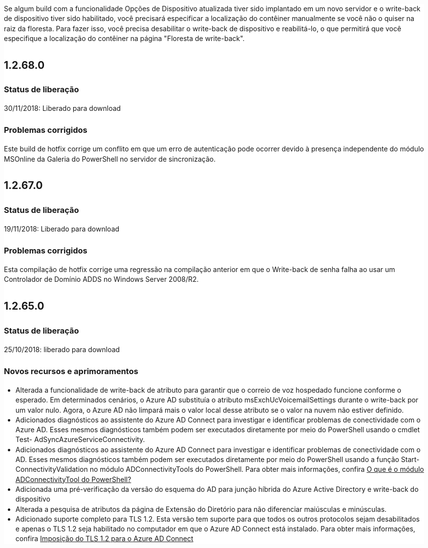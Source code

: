 Se algum build com a funcionalidade Opções de Dispositivo atualizada tiver sido implantado em um novo servidor e o write-back de dispositivo tiver sido habilitado, você precisará especificar a localização do contêiner manualmente se você não o quiser na raiz da floresta.  Para fazer isso, você precisa desabilitar o write-back de dispositivo e reabilitá-lo, o que permitirá que você especifique a localização do contêiner na página "Floresta de write-back".



## <a name="12680"></a>1.2.68.0

### <a name="release-status"></a>Status de liberação 

30/11/2018:  Liberado para download

### <a name="fixed-issues"></a>Problemas corrigidos

Este build de hotfix corrige um conflito em que um erro de autenticação pode ocorrer devido à presença independente do módulo MSOnline da Galeria do PowerShell no servidor de sincronização.



## <a name="12670"></a>1.2.67.0

### <a name="release-status"></a>Status de liberação 

19/11/2018:  Liberado para download

### <a name="fixed-issues"></a>Problemas corrigidos

Esta compilação de hotfix corrige uma regressão na compilação anterior em que o Write-back de senha falha ao usar um Controlador de Domínio ADDS no Windows Server 2008/R2.

## <a name="12650"></a>1.2.65.0 

### <a name="release-status"></a>Status de liberação 

25/10/2018: liberado para download

 
### <a name="new-features-and-improvements"></a>Novos recursos e aprimoramentos 


- Alterada a funcionalidade de write-back de atributo para garantir que o correio de voz hospedado funcione conforme o esperado.  Em determinados cenários, o Azure AD substituía o atributo msExchUcVoicemailSettings durante o write-back por um valor nulo.  Agora, o Azure AD não limpará mais o valor local desse atributo se o valor na nuvem não estiver definido.
- Adicionados diagnósticos ao assistente do Azure AD Connect para investigar e identificar problemas de conectividade com o Azure AD. Esses mesmos diagnósticos também podem ser executados diretamente por meio do PowerShell usando o cmdlet Test- AdSyncAzureServiceConnectivity. 
- Adicionados diagnósticos ao assistente do Azure AD Connect para investigar e identificar problemas de conectividade com o AD. Esses mesmos diagnósticos também podem ser executados diretamente por meio do PowerShell usando a função Start-ConnectivityValidation no módulo ADConnectivityTools do PowerShell.  Para obter mais informações, confira [O que é o módulo ADConnectivityTool do PowerShell?](how-to-connect-adconnectivitytools.md)
- Adicionada uma pré-verificação da versão do esquema do AD para junção híbrida do Azure Active Directory e write-back do dispositivo 
- Alterada a pesquisa de atributos da página de Extensão do Diretório para não diferenciar maiúsculas e minúsculas.
-   Adicionado suporte completo para TLS 1.2. Esta versão tem suporte para que todos os outros protocolos sejam desabilitados e apenas o TLS 1.2 seja habilitado no computador em que o Azure AD Connect está instalado.  Para obter mais informações, confira [Imposição do TLS 1.2 para o Azure AD Connect](reference-connect-tls-enforcement.md)
